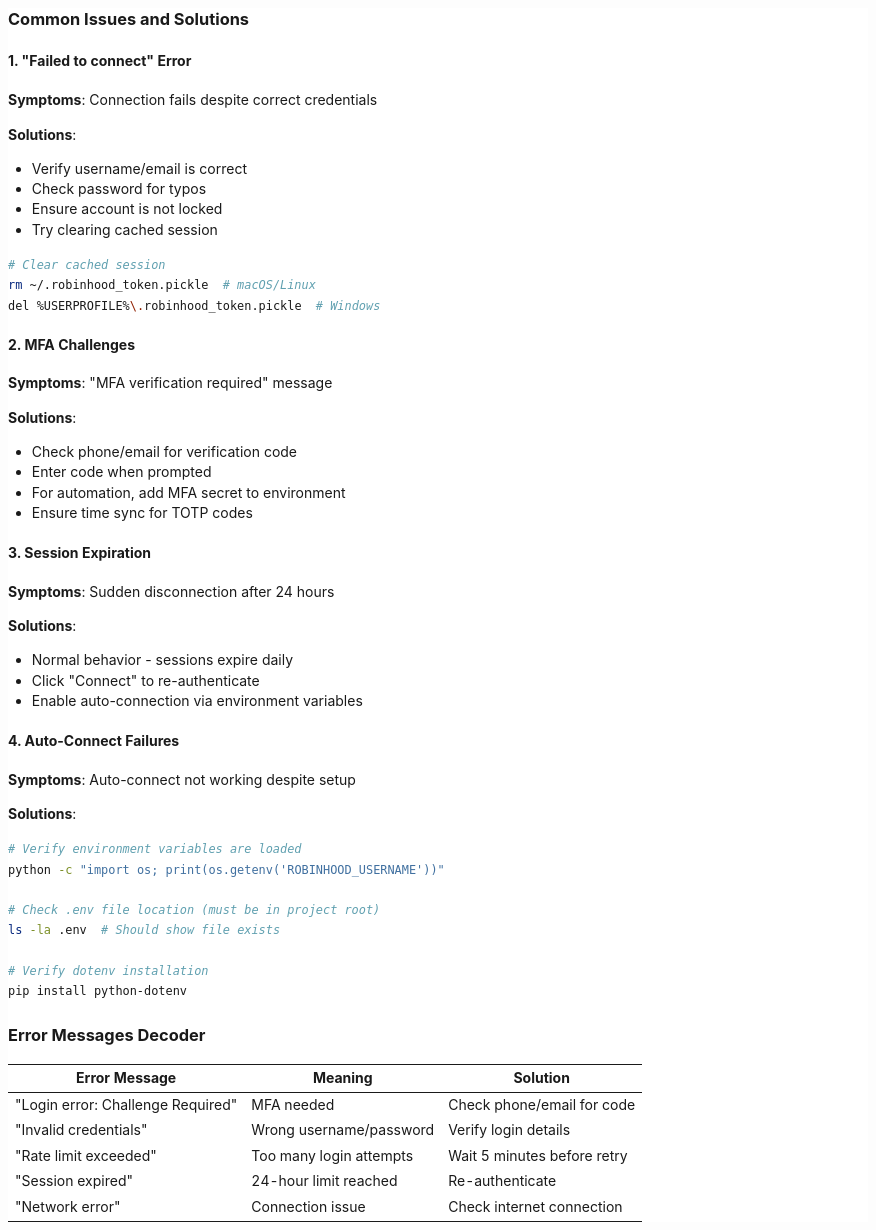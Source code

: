 ### Common Issues and Solutions

#### 1. "Failed to connect" Error

**Symptoms**: Connection fails despite correct credentials

**Solutions**:
- Verify username/email is correct
- Check password for typos
- Ensure account is not locked
- Try clearing cached session

```bash
# Clear cached session
rm ~/.robinhood_token.pickle  # macOS/Linux
del %USERPROFILE%\.robinhood_token.pickle  # Windows
```

#### 2. MFA Challenges

**Symptoms**: "MFA verification required" message

**Solutions**:
- Check phone/email for verification code
- Enter code when prompted
- For automation, add MFA secret to environment
- Ensure time sync for TOTP codes

#### 3. Session Expiration

**Symptoms**: Sudden disconnection after 24 hours

**Solutions**:
- Normal behavior - sessions expire daily
- Click "Connect" to re-authenticate
- Enable auto-connection via environment variables

#### 4. Auto-Connect Failures

**Symptoms**: Auto-connect not working despite setup

**Solutions**:
```bash
# Verify environment variables are loaded
python -c "import os; print(os.getenv('ROBINHOOD_USERNAME'))"

# Check .env file location (must be in project root)
ls -la .env  # Should show file exists

# Verify dotenv installation
pip install python-dotenv
```

### Error Messages Decoder

| Error Message | Meaning | Solution |
|--------------|---------|----------|
| "Login error: Challenge Required" | MFA needed | Check phone/email for code |
| "Invalid credentials" | Wrong username/password | Verify login details |
| "Rate limit exceeded" | Too many login attempts | Wait 5 minutes before retry |
| "Session expired" | 24-hour limit reached | Re-authenticate |
| "Network error" | Connection issue | Check internet connection |
